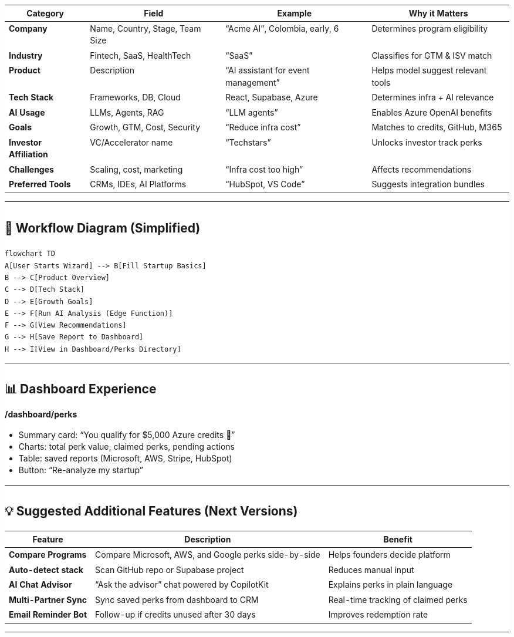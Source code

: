 | Category                 | Field                           | Example                             | Why it Matters                     |
| ------------------------ | ------------------------------- | ----------------------------------- | ---------------------------------- |
| **Company**              | Name, Country, Stage, Team Size | “Acme AI”, Colombia, early, 6       | Determines program eligibility     |
| **Industry**             | Fintech, SaaS, HealthTech       | “SaaS”                              | Classifies for GTM & ISV match     |
| **Product**              | Description                     | “AI assistant for event management” | Helps model suggest relevant tools |
| **Tech Stack**           | Frameworks, DB, Cloud           | React, Supabase, Azure              | Determines infra + AI relevance    |
| **AI Usage**             | LLMs, Agents, RAG               | “LLM agents”                        | Enables Azure OpenAI benefits      |
| **Goals**                | Growth, GTM, Cost, Security     | “Reduce infra cost”                 | Matches to credits, GitHub, M365   |
| **Investor Affiliation** | VC/Accelerator name             | “Techstars”                         | Unlocks investor track perks       |
| **Challenges**           | Scaling, cost, marketing        | “Infra cost too high”               | Affects recommendations            |
| **Preferred Tools**      | CRMs, IDEs, AI Platforms        | “HubSpot, VS Code”                  | Suggests integration bundles       |

---

## 🧭 **Workflow Diagram (Simplified)**

```mermaid
flowchart TD
A[User Starts Wizard] --> B[Fill Startup Basics]
B --> C[Product Overview]
C --> D[Tech Stack]
D --> E[Growth Goals]
E --> F[Run AI Analysis (Edge Function)]
F --> G[View Recommendations]
G --> H[Save Report to Dashboard]
H --> I[View in Dashboard/Perks Directory]
```

---

## 📊 **Dashboard Experience**

**/dashboard/perks**

* Summary card: “You qualify for $5,000 Azure credits 🎉”
* Charts: total perk value, claimed perks, pending actions
* Table: saved reports (Microsoft, AWS, Stripe, HubSpot)
* Button: “Re-analyze my startup”

---

## 💡 **Suggested Additional Features (Next Versions)**

| Feature                | Description                                           | Benefit                             |
| ---------------------- | ----------------------------------------------------- | ----------------------------------- |
| **Compare Programs**   | Compare Microsoft, AWS, and Google perks side-by-side | Helps founders decide platform      |
| **Auto-detect stack**  | Scan GitHub repo or Supabase project                  | Reduces manual input                |
| **AI Chat Advisor**    | “Ask the advisor” chat powered by CopilotKit          | Explains perks in plain language    |
| **Multi-Partner Sync** | Sync saved perks from dashboard to CRM                | Real-time tracking of claimed perks |
| **Email Reminder Bot** | Follow-up if credits unused after 30 days             | Improves redemption rate            |

---